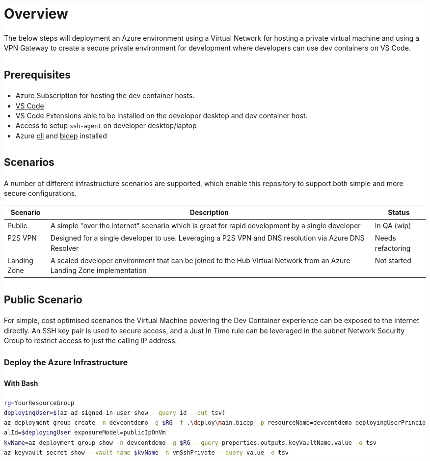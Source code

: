 
# Overview

The below steps will deployment an Azure environment using a Virtual Network for hosting a private virtual machine and using a VPN Gateway to create a secure private environment for development where developers can use dev containers on VS Code.

## Prerequisites

- Azure Subscription for hosting the dev container hosts.
- [VS Code](https://code.visualstudio.com/)
- VS Code Extensions able to be installed on the developer desktop and dev container host.
- Access to setup ```ssh-agent``` on developer desktop/laptop
- Azure [cli](https://docs.microsoft.com/en-us/cli/azure/) and [bicep](https://docs.microsoft.com/azure/azure-resource-manager/bicep/overview?tabs=bicep) installed

## Scenarios

A number of different infrastructure scenarios are supported, which enable this repository to support both simple and more secure configurations.

Scenario | Description | Status
-------- | ----------- | ------
Public | A simple "over the internet" scenario which is great for rapid development by a single developer | In QA (wip)
P2S VPN | Designed for a single developer to use. Leveraging a P2S VPN and DNS resolution via Azure DNS Resolver | Needs refactoring
Landing Zone | A scaled developer environment that can be joined to the Hub Virtual Network from an Azure Landing Zone implementation | Not started

## Public Scenario

For simple, cost optimised scenarios the Virtual Machine powering the Dev Container experience can be exposed to the internet directly. An SSH key pair is used to secure access, and a Just In Time rule can be leveraged in the subnet Network Security Group to restrict access to just the calling IP address.

### Deploy the Azure Infrastructure

#### With Bash

```bash
rg=YourResourceGroup
deployingUser=$(az ad signed-in-user show --query id --out tsv)
az deployment group create -n devcontdemo -g $RG -f .\deploy\main.bicep -p resourceName=devcontdemo deployingUserPrincipalId=$deployingUser exposureModel=publicIpOnVm
kvName=az deployment group show -n devcontdemo -g $RG --query properties.outputs.keyVaultName.value -o tsv
az keyvault secret show --vault-name $kvName -n vmSshPrivate --query value -o tsv
```
